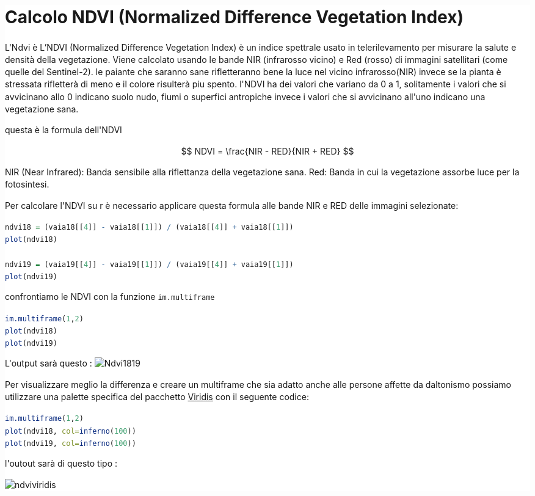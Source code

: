 
# Calcolo NDVI (Normalized Difference Vegetation Index)
L'Ndvi è L’NDVI (Normalized Difference Vegetation Index) è un indice spettrale usato in telerilevamento per misurare la salute e densità della vegetazione. Viene calcolato usando le bande NIR (infrarosso vicino) e Red (rosso) di immagini satellitari (come quelle del Sentinel-2).
le paiante che saranno sane rifletteranno bene la luce nel vicino infrarosso(NIR) invece se la pianta è stressata rifletterà di meno e il colore risulterà piu spento. 
l'NDVI ha dei valori che variano da 0 a 1, solitamente i valori che si avvicinano allo 0 indicano suolo nudo, fiumi o superfici antropiche invece i valori che si avvicinano all'uno indicano una vegetazione sana.

questa è la formula dell'NDVI

$$
NDVI = \frac{NIR - RED}{NIR + RED}
$$

NIR (Near Infrared): Banda sensibile alla riflettanza della vegetazione sana.
Red: Banda in cui la vegetazione assorbe luce per la fotosintesi.

Per calcolare l'NDVI su r è necessario applicare questa formula alle bande NIR e RED delle immagini selezionate:

```r
ndvi18 = (vaia18[[4]] - vaia18[[1]]) / (vaia18[[4]] + vaia18[[1]])
plot(ndvi18)

ndvi19 = (vaia19[[4]] - vaia19[[1]]) / (vaia19[[4]] + vaia19[[1]])
plot(ndvi19)

```
confrontiamo le NDVI con la funzione `im.multiframe`

```r
im.multiframe(1,2)
plot(ndvi18)
plot(ndvi19)
```

L'output sarà questo :
![Ndvi1819](https://github.com/user-attachments/assets/2a0c8b16-e4e3-4e46-afbd-75c595b075c5)

Per visualizzare meglio la differenza e creare un multiframe che sia adatto anche alle persone affette da daltonismo possiamo utilizzare una palette specifica del pacchetto [Viridis](https://cran.r-project.org/web/packages/viridis/vignettes/intro-to-viridis.html) con il seguente codice:

```r
im.multiframe(1,2)
plot(ndvi18, col=inferno(100))
plot(ndvi19, col=inferno(100))
```
l'outout sarà di questo tipo :



![ndviviridis](https://github.com/user-attachments/assets/0ad7b0b0-ef11-48a3-a3f0-c5e26b87655c)
